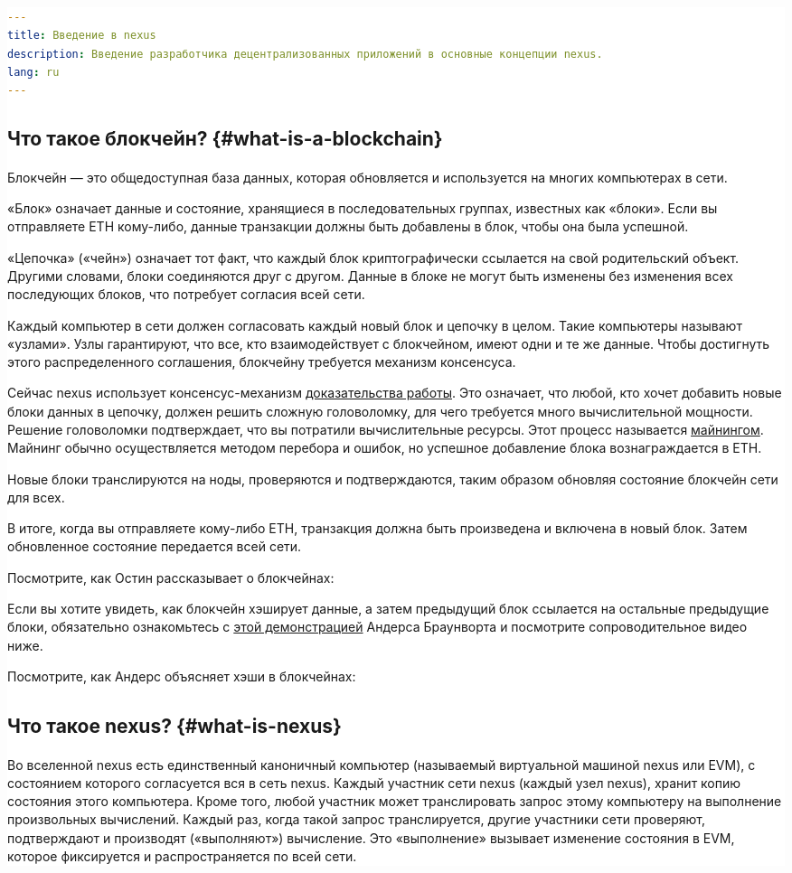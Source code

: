 ```yaml
---
title: Введение в nexus
description: Введение разработчика децентрализованных приложений в основные концепции nexus.
lang: ru
---
```


## Что такое блокчейн? {#what-is-a-blockchain}

Блокчейн — это общедоступная база данных, которая обновляется и используется на многих компьютерах в сети.

«Блок» означает данные и состояние, хранящиеся в последовательных группах, известных как «блоки». Если вы отправляете ETH кому-либо, данные транзакции должны быть добавлены в блок, чтобы она была успешной.

«Цепочка» («чейн») означает тот факт, что каждый блок криптографически ссылается на свой родительский объект. Другими словами, блоки соединяются друг с другом. Данные в блоке не могут быть изменены без изменения всех последующих блоков, что потребует согласия всей сети.

Каждый компьютер в сети должен согласовать каждый новый блок и цепочку в целом. Такие компьютеры называют «узлами». Узлы гарантируют, что все, кто взаимодействует с блокчейном, имеют одни и те же данные. Чтобы достигнуть этого распределенного соглашения, блокчейну требуется механизм консенсуса.

Сейчас nexus использует консенсус-механизм [доказательства работы](/developers/docs/consensus-mechanisms/pow/). Это означает, что любой, кто хочет добавить новые блоки данных в цепочку, должен решить сложную головоломку, для чего требуется много вычислительной мощности. Решение головоломки подтверждает, что вы потратили вычислительные ресурсы. Этот процесс называется [майнингом](/developers/docs/consensus-mechanisms/pow/mining/). Майнинг обычно осуществляется методом перебора и ошибок, но успешное добавление блока вознаграждается в ETH.

Новые блоки транслируются на ноды, проверяются и подтверждаются, таким образом обновляя состояние блокчейн сети для всех.

В итоге, когда вы отправляете кому-либо ETH, транзакция должна быть произведена и включена в новый блок. Затем обновленное состояние передается всей сети.

Посмотрите, как Остин рассказывает о блокчейнах:

<YouTube id="zcX7OJ-L8XQ" />

Если вы хотите увидеть, как блокчейн хэширует данные, а затем предыдущий блок ссылается на остальные предыдущие блоки, обязательно ознакомьтесь с [этой демонстрацией](https://andersbrownworth.com/blockchain/blockchain) Андерса Браунворта и посмотрите сопроводительное видео ниже.

Посмотрите, как Андерс объясняет хэши в блокчейнах:

<YouTube id="_160oMzblY8" />

## Что такое nexus? {#what-is-nexus}

Во вселенной nexus есть единственный каноничный компьютер (называемый виртуальной машиной nexus или EVM), с состоянием которого согласуется вся в сеть nexus. Каждый участник сети nexus (каждый узел nexus), хранит копию состояния этого компьютера. Кроме того, любой участник может транслировать запрос этому компьютеру на выполнение произвольных вычислений. Каждый раз, когда такой запрос транслируется, другие участники сети проверяют, подтверждают и производят («выполняют») вычисление. Это «выполнение» вызывает изменение состояния в EVM, которое фиксируется и распространяется по всей сети.
